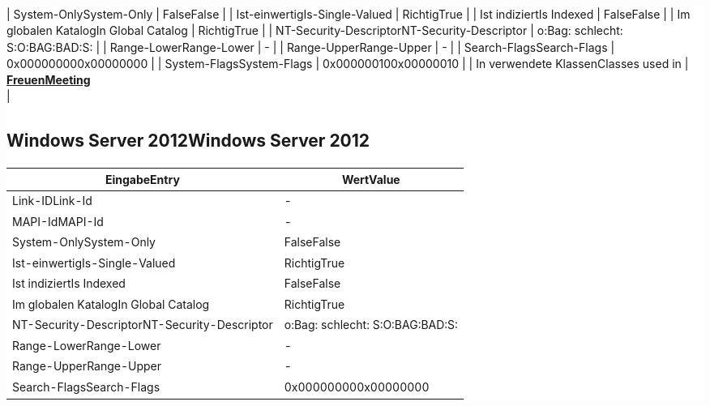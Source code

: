| <span data-ttu-id="2d6b4-226">System-Only</span><span class="sxs-lookup"><span data-stu-id="2d6b4-226">System-Only</span></span>            | <span data-ttu-id="2d6b4-227">False</span><span class="sxs-lookup"><span data-stu-id="2d6b4-227">False</span></span>                                   |
| <span data-ttu-id="2d6b4-228">Ist-einwertig</span><span class="sxs-lookup"><span data-stu-id="2d6b4-228">Is-Single-Valued</span></span>       | <span data-ttu-id="2d6b4-229">Richtig</span><span class="sxs-lookup"><span data-stu-id="2d6b4-229">True</span></span>                                    |
| <span data-ttu-id="2d6b4-230">Ist indiziert</span><span class="sxs-lookup"><span data-stu-id="2d6b4-230">Is Indexed</span></span>             | <span data-ttu-id="2d6b4-231">False</span><span class="sxs-lookup"><span data-stu-id="2d6b4-231">False</span></span>                                   |
| <span data-ttu-id="2d6b4-232">Im globalen Katalog</span><span class="sxs-lookup"><span data-stu-id="2d6b4-232">In Global Catalog</span></span>      | <span data-ttu-id="2d6b4-233">Richtig</span><span class="sxs-lookup"><span data-stu-id="2d6b4-233">True</span></span>                                    |
| <span data-ttu-id="2d6b4-234">NT-Security-Descriptor</span><span class="sxs-lookup"><span data-stu-id="2d6b4-234">NT-Security-Descriptor</span></span> | <span data-ttu-id="2d6b4-235">o:Bag: schlecht: S:</span><span class="sxs-lookup"><span data-stu-id="2d6b4-235">O:BAG:BAD:S:</span></span>                            |
| <span data-ttu-id="2d6b4-236">Range-Lower</span><span class="sxs-lookup"><span data-stu-id="2d6b4-236">Range-Lower</span></span>            | \-                                      |
| <span data-ttu-id="2d6b4-237">Range-Upper</span><span class="sxs-lookup"><span data-stu-id="2d6b4-237">Range-Upper</span></span>            | \-                                      |
| <span data-ttu-id="2d6b4-238">Search-Flags</span><span class="sxs-lookup"><span data-stu-id="2d6b4-238">Search-Flags</span></span>           | <span data-ttu-id="2d6b4-239">0x00000000</span><span class="sxs-lookup"><span data-stu-id="2d6b4-239">0x00000000</span></span>                              |
| <span data-ttu-id="2d6b4-240">System-Flags</span><span class="sxs-lookup"><span data-stu-id="2d6b4-240">System-Flags</span></span>           | <span data-ttu-id="2d6b4-241">0x00000010</span><span class="sxs-lookup"><span data-stu-id="2d6b4-241">0x00000010</span></span>                              |
| <span data-ttu-id="2d6b4-242">In verwendete Klassen</span><span class="sxs-lookup"><span data-stu-id="2d6b4-242">Classes used in</span></span>        | [<span data-ttu-id="2d6b4-243">**Freuen**</span><span class="sxs-lookup"><span data-stu-id="2d6b4-243">**Meeting**</span></span>](c-meeting.md)<br/> |



## <a name="windows-server-2012"></a><span data-ttu-id="2d6b4-244">Windows Server 2012</span><span class="sxs-lookup"><span data-stu-id="2d6b4-244">Windows Server 2012</span></span>



| <span data-ttu-id="2d6b4-245">Eingabe</span><span class="sxs-lookup"><span data-stu-id="2d6b4-245">Entry</span></span> | <span data-ttu-id="2d6b4-246">Wert</span><span class="sxs-lookup"><span data-stu-id="2d6b4-246">Value</span></span> |
|------------------------|-----------------------------------------|
| <span data-ttu-id="2d6b4-247">Link-ID</span><span class="sxs-lookup"><span data-stu-id="2d6b4-247">Link-Id</span></span>                | \-                                      |
| <span data-ttu-id="2d6b4-248">MAPI-Id</span><span class="sxs-lookup"><span data-stu-id="2d6b4-248">MAPI-Id</span></span>                | \-                                      |
| <span data-ttu-id="2d6b4-249">System-Only</span><span class="sxs-lookup"><span data-stu-id="2d6b4-249">System-Only</span></span>            | <span data-ttu-id="2d6b4-250">False</span><span class="sxs-lookup"><span data-stu-id="2d6b4-250">False</span></span>                                   |
| <span data-ttu-id="2d6b4-251">Ist-einwertig</span><span class="sxs-lookup"><span data-stu-id="2d6b4-251">Is-Single-Valued</span></span>       | <span data-ttu-id="2d6b4-252">Richtig</span><span class="sxs-lookup"><span data-stu-id="2d6b4-252">True</span></span>                                    |
| <span data-ttu-id="2d6b4-253">Ist indiziert</span><span class="sxs-lookup"><span data-stu-id="2d6b4-253">Is Indexed</span></span>             | <span data-ttu-id="2d6b4-254">False</span><span class="sxs-lookup"><span data-stu-id="2d6b4-254">False</span></span>                                   |
| <span data-ttu-id="2d6b4-255">Im globalen Katalog</span><span class="sxs-lookup"><span data-stu-id="2d6b4-255">In Global Catalog</span></span>      | <span data-ttu-id="2d6b4-256">Richtig</span><span class="sxs-lookup"><span data-stu-id="2d6b4-256">True</span></span>                                    |
| <span data-ttu-id="2d6b4-257">NT-Security-Descriptor</span><span class="sxs-lookup"><span data-stu-id="2d6b4-257">NT-Security-Descriptor</span></span> | <span data-ttu-id="2d6b4-258">o:Bag: schlecht: S:</span><span class="sxs-lookup"><span data-stu-id="2d6b4-258">O:BAG:BAD:S:</span></span>                            |
| <span data-ttu-id="2d6b4-259">Range-Lower</span><span class="sxs-lookup"><span data-stu-id="2d6b4-259">Range-Lower</span></span>            | \-                                      |
| <span data-ttu-id="2d6b4-260">Range-Upper</span><span class="sxs-lookup"><span data-stu-id="2d6b4-260">Range-Upper</span></span>            | \-                                      |
| <span data-ttu-id="2d6b4-261">Search-Flags</span><span class="sxs-lookup"><span data-stu-id="2d6b4-261">Search-Flags</span></span>           | <span data-ttu-id="2d6b4-262">0x00000000</span><span class="sxs-lookup"><span data-stu-id="2d6b4-262">0x00000000</span></span>                              |